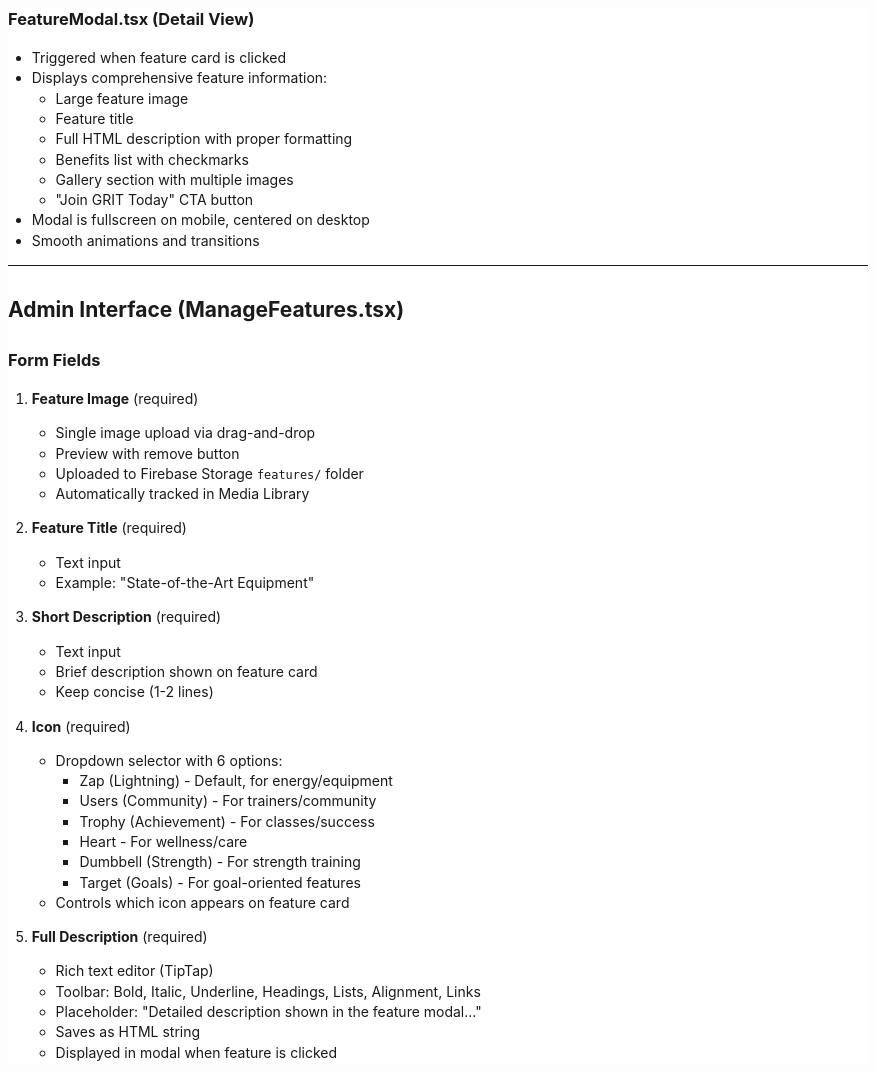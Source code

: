 ### FeatureModal.tsx (Detail View)

- Triggered when feature card is clicked
- Displays comprehensive feature information:
  - Large feature image
  - Feature title
  - Full HTML description with proper formatting
  - Benefits list with checkmarks
  - Gallery section with multiple images
  - "Join GRIT Today" CTA button
- Modal is fullscreen on mobile, centered on desktop
- Smooth animations and transitions

---

## Admin Interface (ManageFeatures.tsx)

### Form Fields

1. **Feature Image** (required)

   - Single image upload via drag-and-drop
   - Preview with remove button
   - Uploaded to Firebase Storage `features/` folder
   - Automatically tracked in Media Library

2. **Feature Title** (required)

   - Text input
   - Example: "State-of-the-Art Equipment"

3. **Short Description** (required)

   - Text input
   - Brief description shown on feature card
   - Keep concise (1-2 lines)

4. **Icon** (required)

   - Dropdown selector with 6 options:
     - Zap (Lightning) - Default, for energy/equipment
     - Users (Community) - For trainers/community
     - Trophy (Achievement) - For classes/success
     - Heart - For wellness/care
     - Dumbbell (Strength) - For strength training
     - Target (Goals) - For goal-oriented features
   - Controls which icon appears on feature card

5. **Full Description** (required)

   - Rich text editor (TipTap)
   - Toolbar: Bold, Italic, Underline, Headings, Lists, Alignment, Links
   - Placeholder: "Detailed description shown in the feature modal..."
   - Saves as HTML string
   - Displayed in modal when feature is clicked

